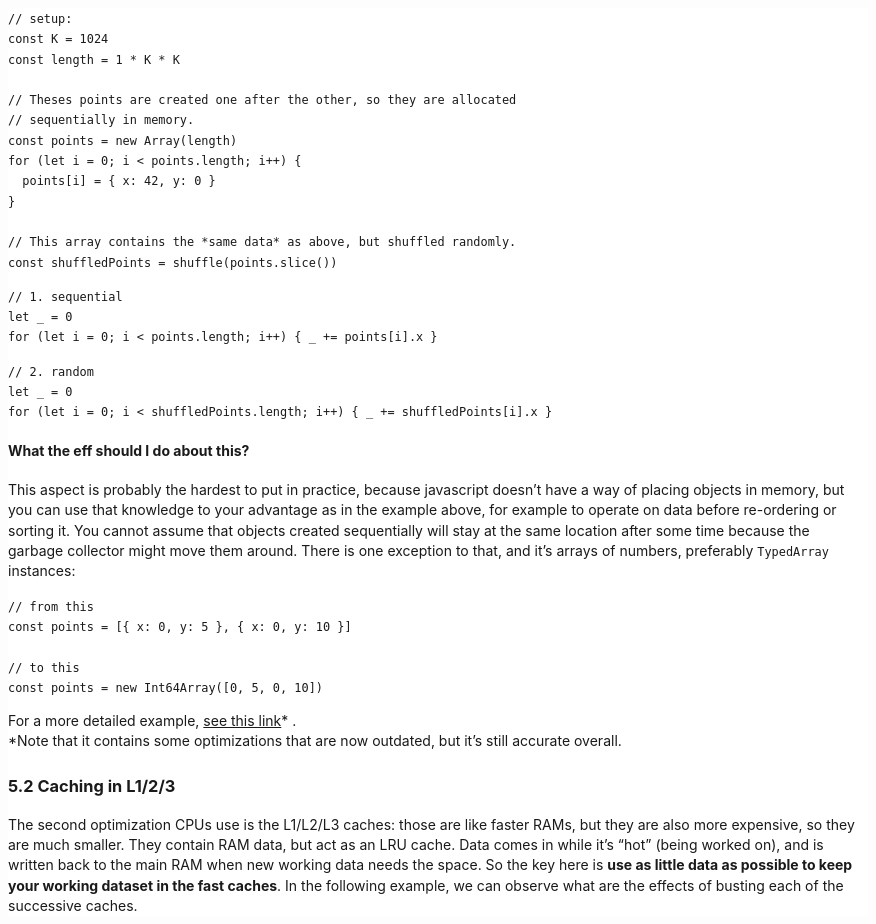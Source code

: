 ```
// setup:
const K = 1024
const length = 1 * K * K
 
// Theses points are created one after the other, so they are allocated
// sequentially in memory.
const points = new Array(length)
for (let i = 0; i < points.length; i++) {
  points[i] = { x: 42, y: 0 }
}
 
// This array contains the *same data* as above, but shuffled randomly.
const shuffledPoints = shuffle(points.slice())
```

```
// 1. sequential
let _ = 0
for (let i = 0; i < points.length; i++) { _ += points[i].x }
```

```
// 2. random
let _ = 0
for (let i = 0; i < shuffledPoints.length; i++) { _ += shuffledPoints[i].x }
```

#### What the eff should I do about this?

This aspect is probably the hardest to put in practice, because javascript doesn’t have a way of placing objects in memory, but you can use that knowledge to your advantage as in the example above, for example to operate on data before re-ordering or sorting it. You cannot assume that objects created sequentially will stay at the same location after some time because the garbage collector might move them around. There is one exception to that, and it’s arrays of numbers, preferably `TypedArray` instances:

```
// from this
const points = [{ x: 0, y: 5 }, { x: 0, y: 10 }]
 
// to this
const points = new Int64Array([0, 5, 0, 10])
```

For a more detailed example, [see this link](https://mrale.ph/blog/2018/02/03/maybe-you-dont-need-rust-to-speed-up-your-js.html#optimizing-parsing---reducing-gc-pressure)\* .  
\*Note that it contains some optimizations that are now outdated, but it’s still accurate overall.

### 5.2 Caching in L1/2/3

The second optimization CPUs use is the L1/L2/L3 caches: those are like faster RAMs, but they are also more expensive, so they are much smaller. They contain RAM data, but act as an LRU cache. Data comes in while it’s “hot” (being worked on), and is written back to the main RAM when new working data needs the space. So the key here is **use as little data as possible to keep your working dataset in the fast caches**. In the following example, we can observe what are the effects of busting each of the successive caches.
